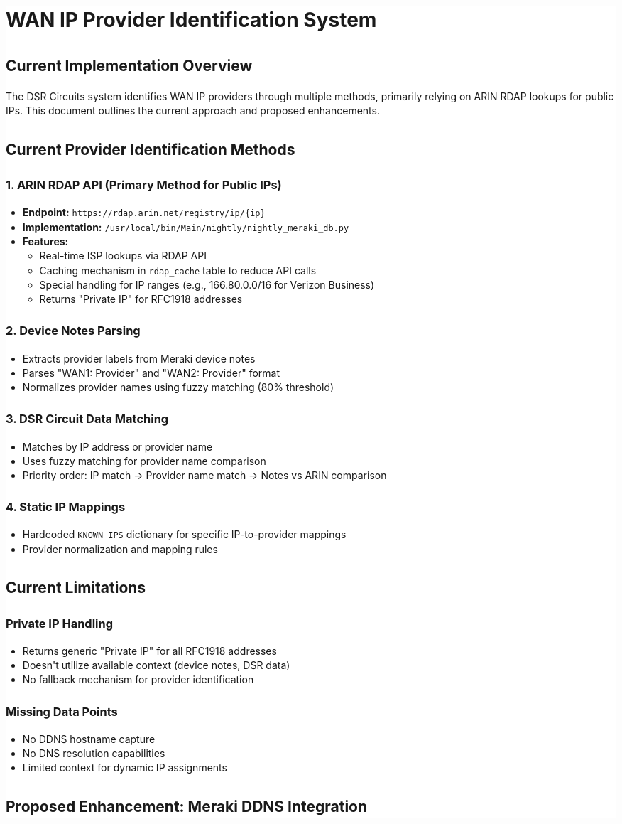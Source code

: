 # WAN IP Provider Identification System

## Current Implementation Overview

The DSR Circuits system identifies WAN IP providers through multiple methods, primarily relying on ARIN RDAP lookups for public IPs. This document outlines the current approach and proposed enhancements.

## Current Provider Identification Methods

### 1. ARIN RDAP API (Primary Method for Public IPs)
- **Endpoint:** `https://rdap.arin.net/registry/ip/{ip}`
- **Implementation:** `/usr/local/bin/Main/nightly/nightly_meraki_db.py`
- **Features:**
  - Real-time ISP lookups via RDAP API
  - Caching mechanism in `rdap_cache` table to reduce API calls
  - Special handling for IP ranges (e.g., 166.80.0.0/16 for Verizon Business)
  - Returns "Private IP" for RFC1918 addresses

### 2. Device Notes Parsing
- Extracts provider labels from Meraki device notes
- Parses "WAN1: Provider" and "WAN2: Provider" format
- Normalizes provider names using fuzzy matching (80% threshold)

### 3. DSR Circuit Data Matching
- Matches by IP address or provider name
- Uses fuzzy matching for provider name comparison
- Priority order: IP match → Provider name match → Notes vs ARIN comparison

### 4. Static IP Mappings
- Hardcoded `KNOWN_IPS` dictionary for specific IP-to-provider mappings
- Provider normalization and mapping rules

## Current Limitations

### Private IP Handling
- Returns generic "Private IP" for all RFC1918 addresses
- Doesn't utilize available context (device notes, DSR data)
- No fallback mechanism for provider identification

### Missing Data Points
- No DDNS hostname capture
- No DNS resolution capabilities
- Limited context for dynamic IP assignments

## Proposed Enhancement: Meraki DDNS Integration
